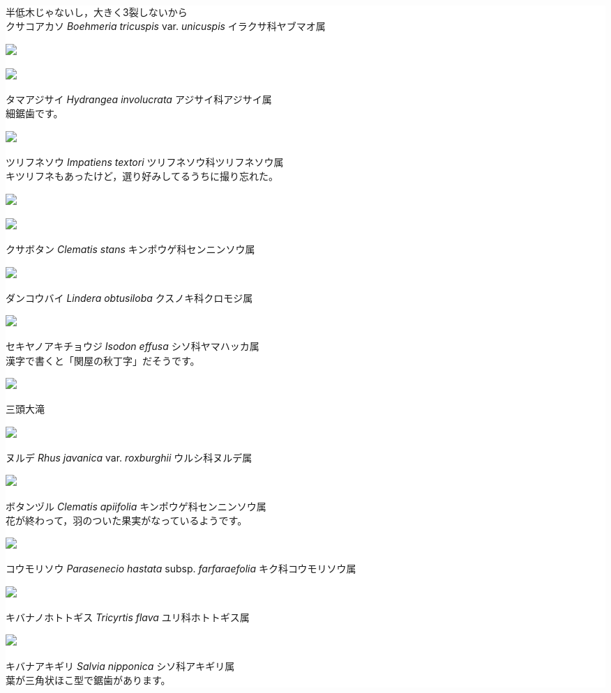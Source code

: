 半低木じゃないし，大きく3裂しないから  
クサコアカソ *Boehmeria tricuspis* var. *unicuspis* イラクサ科ヤブマオ属

![](https://copy.com/69HHKKDNn7boIa8P)

![](https://copy.com/fhvk3SiU7BGQhDsi)

タマアジサイ *Hydrangea involucrata* アジサイ科アジサイ属  
細鋸歯です。  

![](https://copy.com/NnCRAkKxWvANdg2O)

ツリフネソウ *Impatiens textori* ツリフネソウ科ツリフネソウ属  
キツリフネもあったけど，選り好みしてるうちに撮り忘れた。

![](https://copy.com/QdYfzsjl4wB0bM6B)

![](https://copy.com/hIyMsTf80oLV1RXu)

クサボタン *Clematis stans* キンポウゲ科センニンソウ属

![](https://copy.com/cC3w2aVfsif0rpOl)

ダンコウバイ *Lindera obtusiloba* クスノキ科クロモジ属

![](https://copy.com/uq3AysEtazWJ0ZG7)

セキヤノアキチョウジ *Isodon effusa* シソ科ヤマハッカ属  
漢字で書くと「関屋の秋丁字」だそうです。

![](https://copy.com/Gr0nqQGfGtgJRZaA)

三頭大滝

![](https://copy.com/vF6Wg6IFS7TcN60W)

ヌルデ *Rhus javanica* var. *roxburghii* ウルシ科ヌルデ属

![](https://copy.com/NMiaevy91Ew1Ajmu)

ボタンヅル *Clematis apiifolia* キンポウゲ科センニンソウ属  
花が終わって，羽のついた果実がなっているようです。

![](https://copy.com/IRRJXagc3eU1S8en)

コウモリソウ *Parasenecio hastata* subsp. *farfaraefolia* キク科コウモリソウ属

![](https://copy.com/wAOgdXIhwKlPx3pP)

キバナノホトトギス *Tricyrtis flava* ユリ科ホトトギス属

![](https://copy.com/coVEqsqEMALOZp4W)

キバナアキギリ *Salvia nipponica* シソ科アキギリ属  
葉が三角状ほこ型で鋸歯があります。
